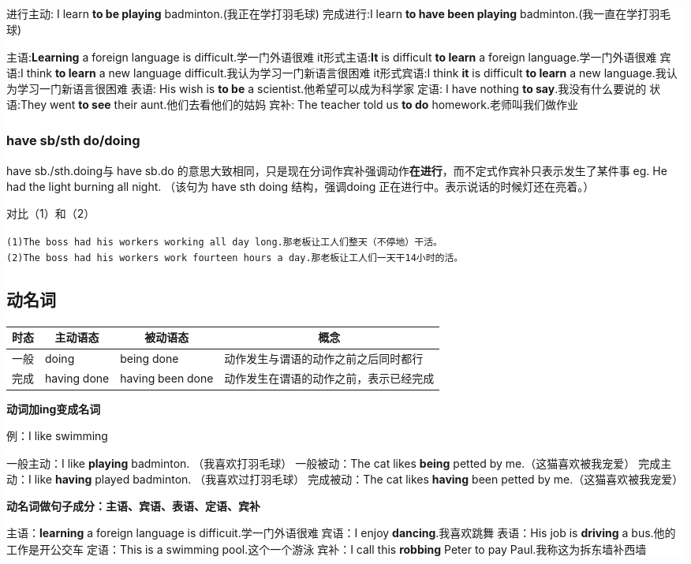 进行主动: I learn **to be playing** badminton.(我正在学打羽毛球)
完成进行:I learn **to have been playing** badminton.(我一直在学打羽毛球)



主语:**Learning** a foreign language is difficult.学一门外语很难
it形式主语:**It** is difficult **to learn** a foreign language.学一门外语很难
宾语:I think **to learn** a new language difficult.我认为学习一门新语言很困难
it形式宾语:I think **it** is difficult **to learn** a new language.我认为学习一门新语言很困难
表语: His wish is **to be** a scientist.他希望可以成为科学家
定语: I have nothing **to say**.我没有什么要说的
状语:They went **to see** their aunt.他们去看他们的姑妈
宾补: The teacher told us **to do** homework.老师叫我们做作业



### have sb/sth do/doing

have sb./sth.doing与 have sb.do 的意思大致相同，只是现在分词作宾补强调动作**在进行**，而不定式作宾补只表示发生了某件事
eg. He had the light burning all night. （该句为 have sth doing 结构，强调doing 正在进行中。表示说话的时候灯还在亮着。）

对比（1）和（2）

```
(1)The boss had his workers working all day long.那老板让工人们整天（不停地）干活。
(2)The boss had his workers work fourteen hours a day.那老板让工人们一天干14小时的活。
```







## 动名词

|时态|主动语态|被动语态|概念|
| -------- | ------------------ | ----------------- | ------------------------------------------------------------ |
|一般|doing|being done|动作发生与谓语的动作之前之后同时都行|
|完成|having done|having been done|动作发生在谓语的动作之前，表示已经完成|

**动词加ing变成名词**

例：I like swimming

一般主动：I like **playing** badminton. （我喜欢打羽毛球）
一般被动：The cat likes **being** petted by me.（这猫喜欢被我宠爱）
完成主动：I like **having** played badminton. （我喜欢过打羽毛球） 
完成被动：The cat likes **having** been petted by me.（这猫喜欢被我宠爱）



 **动名词做句子成分：主语、宾语、表语、定语、宾补**

主语：**learning** a foreign language is difficuit.学一门外语很难 
宾语：I enjoy **dancing**.我喜欢跳舞
表语：His job is **driving** a bus.他的工作是开公交车 定语：This is a swimming pool.这个一个游泳 
宾补：I call this **robbing** Peter to pay Paul.我称这为拆东墙补西墙

